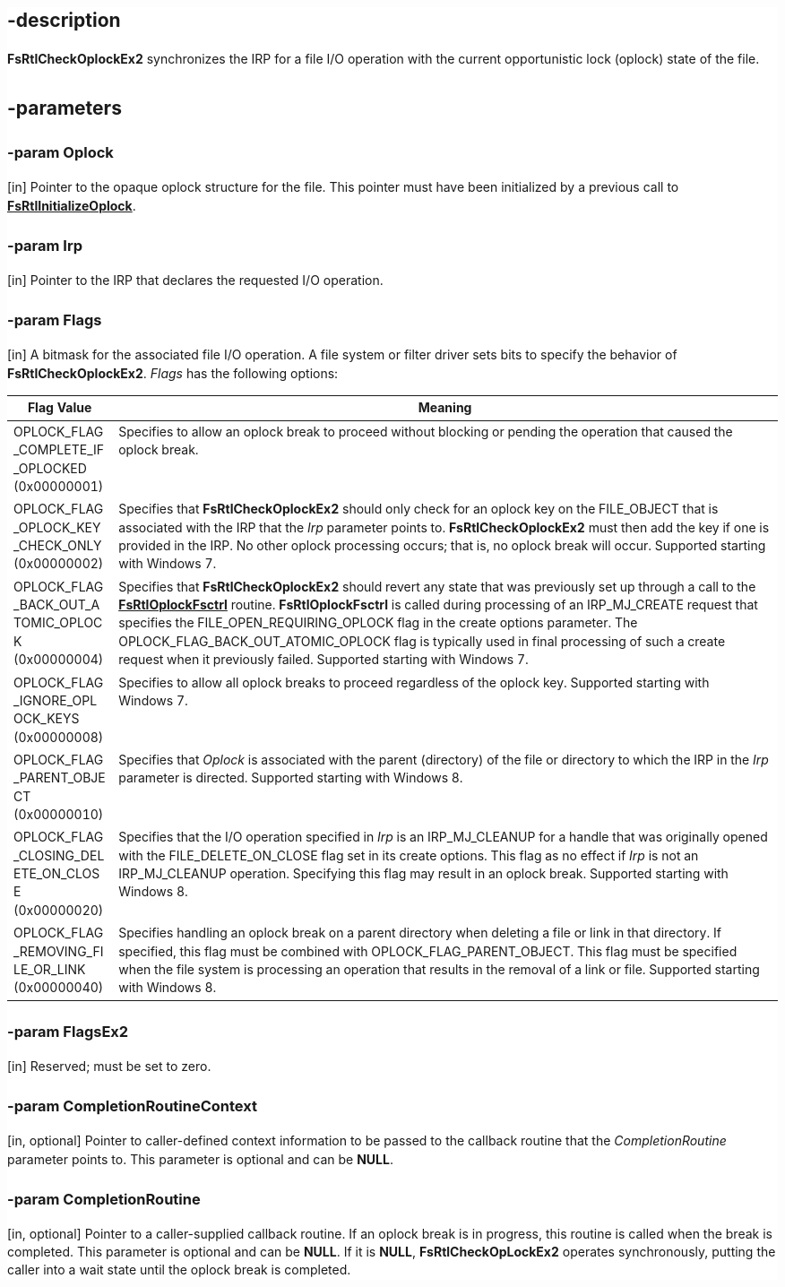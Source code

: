 ## -description

**FsRtlCheckOplockEx2** synchronizes the IRP for a file I/O operation with the current opportunistic lock (oplock) state of the file.

## -parameters

### -param Oplock 
[in]
Pointer to the opaque oplock structure for the file. This pointer must have been initialized by a previous call to [**FsRtlInitializeOplock**](https://docs.microsoft.com/windows-hardware/drivers/ddi/ntifs/nf-ntifs-_fsrtl_advanced_fcb_header-fsrtlinitializeoplock).

### -param Irp 
[in]
Pointer to the IRP that declares the requested I/O operation.

### -param Flags 
[in]
A bitmask for the associated file I/O operation. A file system or filter driver sets bits to specify the behavior of **FsRtlCheckOplockEx2**. *Flags* has the following options:

| Flag Value | Meaning |
| ---------- | ------- |
| OPLOCK_FLAG_COMPLETE_IF_OPLOCKED (0x00000001) | Specifies to allow an oplock break to proceed without blocking or pending the operation that caused the oplock break. |
| OPLOCK_FLAG_OPLOCK_KEY_CHECK_ONLY (0x00000002) | Specifies that **FsRtlCheckOplockEx2** should only check for an oplock key on the FILE_OBJECT that is associated with the IRP that the *Irp* parameter points to. **FsRtlCheckOplockEx2** must then add the key if one is provided in the IRP. No other oplock processing occurs; that is, no oplock break will occur. Supported starting with Windows 7. |
| OPLOCK_FLAG_BACK_OUT_ATOMIC_OPLOCK (0x00000004) | Specifies that **FsRtlCheckOplockEx2** should revert any state that was previously set up through a call to the [**FsRtlOplockFsctrl**](https://docs.microsoft.com/windows-hardware/drivers/ddi/ntifs/nf-ntifs-_fsrtl_advanced_fcb_header-fsrtloplockfsctrl) routine. **FsRtlOplockFsctrl** is called during processing of an IRP_MJ_CREATE request that specifies the FILE_OPEN_REQUIRING_OPLOCK flag in the create options parameter. The OPLOCK_FLAG_BACK_OUT_ATOMIC_OPLOCK flag is typically used in final processing of such a create request when it previously failed. Supported starting with Windows 7. |
| OPLOCK_FLAG_IGNORE_OPLOCK_KEYS (0x00000008) | Specifies to allow all oplock breaks to proceed regardless of the oplock key. Supported starting with Windows 7. |
| OPLOCK_FLAG_PARENT_OBJECT (0x00000010) | Specifies that *Oplock* is associated with the parent (directory) of the file or directory to which the IRP in the *Irp* parameter is directed. Supported starting with Windows 8. |
| OPLOCK_FLAG_CLOSING_DELETE_ON_CLOSE (0x00000020) | Specifies that the I/O operation specified in *Irp* is an IRP_MJ_CLEANUP for a handle that was originally opened with the FILE_DELETE_ON_CLOSE flag set in its create options.  This flag as no effect if *Irp* is not an IRP_MJ_CLEANUP operation.  Specifying this flag may result in an oplock break. Supported starting with Windows 8. |
| OPLOCK_FLAG_REMOVING_FILE_OR_LINK   (0x00000040) | Specifies handling an oplock break on a parent directory when deleting a file or link in that directory. If specified, this flag must be combined with OPLOCK_FLAG_PARENT_OBJECT.  This flag must be specified when the file system is processing an operation that results in the removal of a link or file. Supported starting with Windows 8. |

### -param FlagsEx2 
[in]
Reserved; must be set to zero.

### -param CompletionRoutineContext 
[in, optional]
Pointer to caller-defined context information to be passed to the callback routine that the *CompletionRoutine* parameter points to. This parameter is optional and can be **NULL**.

### -param CompletionRoutine 
[in, optional]
Pointer to a caller-supplied callback routine. If an oplock break is in progress, this routine is called when the break is completed. This parameter is optional and can be **NULL**. If it is **NULL**, **FsRtlCheckOpLockEx2** operates synchronously, putting the caller into a wait state until the oplock break is completed.

